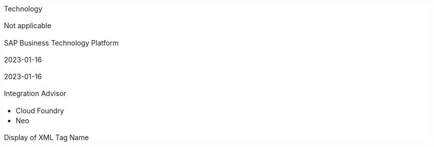 

</td>
<td valign="top">



</td>
<td valign="top">

Technology



</td>
<td valign="top">

Not applicable



</td>
<td valign="top">

SAP Business Technology Platform



</td>
<td valign="top">

2023-01-16



</td>
<td valign="top">

2023-01-16



</td>
</tr>
<tr>
<td valign="top">

Integration Advisor



</td>
<td valign="top">

-   Cloud Foundry
-   Neo



</td>
<td valign="top">

Display of XML Tag Name



</td>
<td valign="top">
